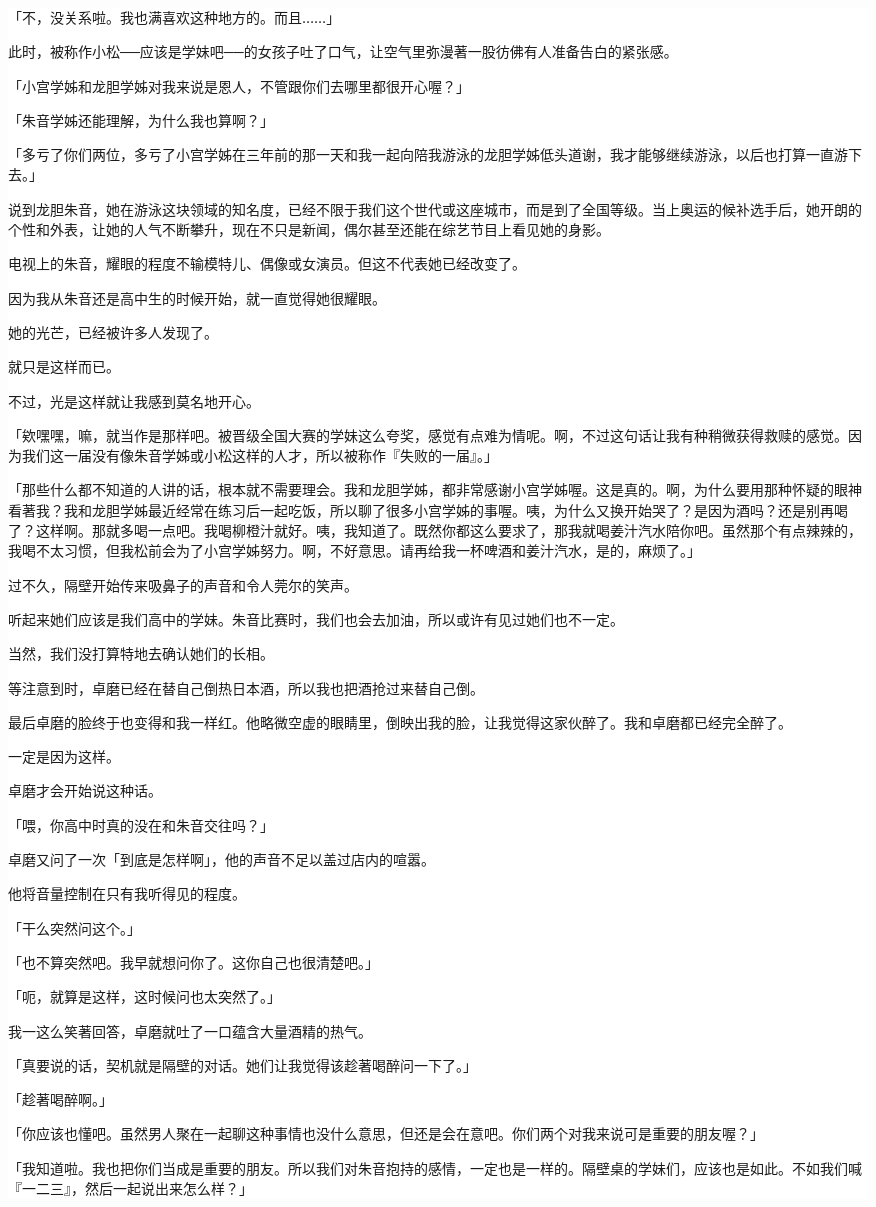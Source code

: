 「不，没关系啦。我也满喜欢这种地方的。而且……」

此时，被称作小松──应该是学妹吧──的女孩子吐了口气，让空气里弥漫著一股彷佛有人准备告白的紧张感。

「小宫学姊和龙胆学姊对我来说是恩人，不管跟你们去哪里都很开心喔？」

「朱音学姊还能理解，为什么我也算啊？」

「多亏了你们两位，多亏了小宫学姊在三年前的那一天和我一起向陪我游泳的龙胆学姊低头道谢，我才能够继续游泳，以后也打算一直游下去。」

说到龙胆朱音，她在游泳这块领域的知名度，已经不限于我们这个世代或这座城市，而是到了全国等级。当上奥运的候补选手后，她开朗的个性和外表，让她的人气不断攀升，现在不只是新闻，偶尔甚至还能在综艺节目上看见她的身影。

电视上的朱音，耀眼的程度不输模特儿、偶像或女演员。但这不代表她已经改变了。

因为我从朱音还是高中生的时候开始，就一直觉得她很耀眼。

她的光芒，已经被许多人发现了。

就只是这样而已。

不过，光是这样就让我感到莫名地开心。

「欸嘿嘿，嘛，就当作是那样吧。被晋级全国大赛的学妹这么夸奖，感觉有点难为情呢。啊，不过这句话让我有种稍微获得救赎的感觉。因为我们这一届没有像朱音学姊或小松这样的人才，所以被称作『失败的一届』。」

「那些什么都不知道的人讲的话，根本就不需要理会。我和龙胆学姊，都非常感谢小宫学姊喔。这是真的。啊，为什么要用那种怀疑的眼神看著我？我和龙胆学姊最近经常在练习后一起吃饭，所以聊了很多小宫学姊的事喔。咦，为什么又换开始哭了？是因为酒吗？还是别再喝了？这样啊。那就多喝一点吧。我喝柳橙汁就好。咦，我知道了。既然你都这么要求了，那我就喝姜汁汽水陪你吧。虽然那个有点辣辣的，我喝不太习惯，但我松前会为了小宫学姊努力。啊，不好意思。请再给我一杯啤酒和姜汁汽水，是的，麻烦了。」

过不久，隔壁开始传来吸鼻子的声音和令人莞尔的笑声。

听起来她们应该是我们高中的学妹。朱音比赛时，我们也会去加油，所以或许有见过她们也不一定。

当然，我们没打算特地去确认她们的长相。

等注意到时，卓磨已经在替自己倒热日本酒，所以我也把酒抢过来替自己倒。

最后卓磨的脸终于也变得和我一样红。他略微空虚的眼睛里，倒映出我的脸，让我觉得这家伙醉了。我和卓磨都已经完全醉了。

一定是因为这样。

卓磨才会开始说这种话。

「喂，你高中时真的没在和朱音交往吗？」

卓磨又问了一次「到底是怎样啊」，他的声音不足以盖过店内的喧嚣。

他将音量控制在只有我听得见的程度。

「干么突然问这个。」

「也不算突然吧。我早就想问你了。这你自己也很清楚吧。」

「呃，就算是这样，这时候问也太突然了。」

我一这么笑著回答，卓磨就吐了一口蕴含大量酒精的热气。

「真要说的话，契机就是隔壁的对话。她们让我觉得该趁著喝醉问一下了。」

「趁著喝醉啊。」

「你应该也懂吧。虽然男人聚在一起聊这种事情也没什么意思，但还是会在意吧。你们两个对我来说可是重要的朋友喔？」

「我知道啦。我也把你们当成是重要的朋友。所以我们对朱音抱持的感情，一定也是一样的。隔壁桌的学妹们，应该也是如此。不如我们喊『一二三』，然后一起说出来怎么样？」
